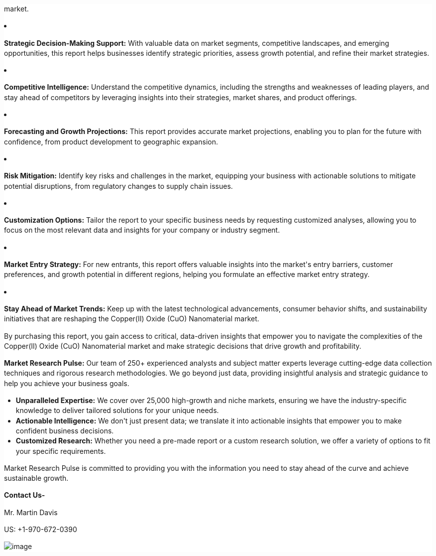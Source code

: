 market.</p></li><li><p><strong>Strategic Decision-Making Support:</strong> With valuable data on market segments, competitive landscapes, and emerging opportunities, this report helps businesses identify strategic priorities, assess growth potential, and refine their market strategies.</p></li><li><p><strong>Competitive Intelligence:</strong> Understand the competitive dynamics, including the strengths and weaknesses of leading players, and stay ahead of competitors by leveraging insights into their strategies, market shares, and product offerings.</p></li><li><p><strong>Forecasting and Growth Projections:</strong> This report provides accurate market projections, enabling you to plan for the future with confidence, from product development to geographic expansion.</p></li><li><p><strong>Risk Mitigation:</strong> Identify key risks and challenges in the market, equipping your business with actionable solutions to mitigate potential disruptions, from regulatory changes to supply chain issues.</p></li><li><p><strong>Customization Options:</strong> Tailor the report to your specific business needs by requesting customized analyses, allowing you to focus on the most relevant data and insights for your company or industry segment.</p></li><li><p><strong>Market Entry Strategy:</strong> For new entrants, this report offers valuable insights into the market's entry barriers, customer preferences, and growth potential in different regions, helping you formulate an effective market entry strategy.</p></li><li><p><strong>Stay Ahead of Market Trends:</strong> Keep up with the latest technological advancements, consumer behavior shifts, and sustainability initiatives that are reshaping the Copper(II) Oxide (CuO) Nanomaterial market.</p></li></ol><p>By purchasing this report, you gain access to critical, data-driven insights that empower you to navigate the complexities of the Copper(II) Oxide (CuO) Nanomaterial market and make strategic decisions that drive growth and profitability.</p><p><strong>Market Research Pulse:</strong>&nbsp;Our team of 250+ experienced analysts and subject matter experts leverage cutting-edge data collection techniques and rigorous research methodologies. We go beyond just data, providing insightful analysis and strategic guidance to help you achieve your business goals.</p><ul><li><strong>Unparalleled Expertise:</strong>&nbsp;We cover over 25,000 high-growth and niche markets, ensuring we have the industry-specific knowledge to deliver tailored solutions for your unique needs.</li><li><strong>Actionable Intelligence:</strong>&nbsp;We don't just present data; we translate it into actionable insights that empower you to make confident business decisions.</li><li><strong>Customized Research:</strong>&nbsp;Whether you need a pre-made report or a custom research solution, we offer a variety of options to fit your specific requirements.</li></ul><p>Market Research Pulse is committed to providing you with the information you need to stay ahead of the curve and achieve sustainable growth.</p><p><strong>Contact Us-</strong></p><p>Mr. Martin Davis</p><p>US: +1-970-672-0390</p>
![image](https://github.com/user-attachments/assets/c49ade41-32cb-4538-ba17-55f04f6f2574)
